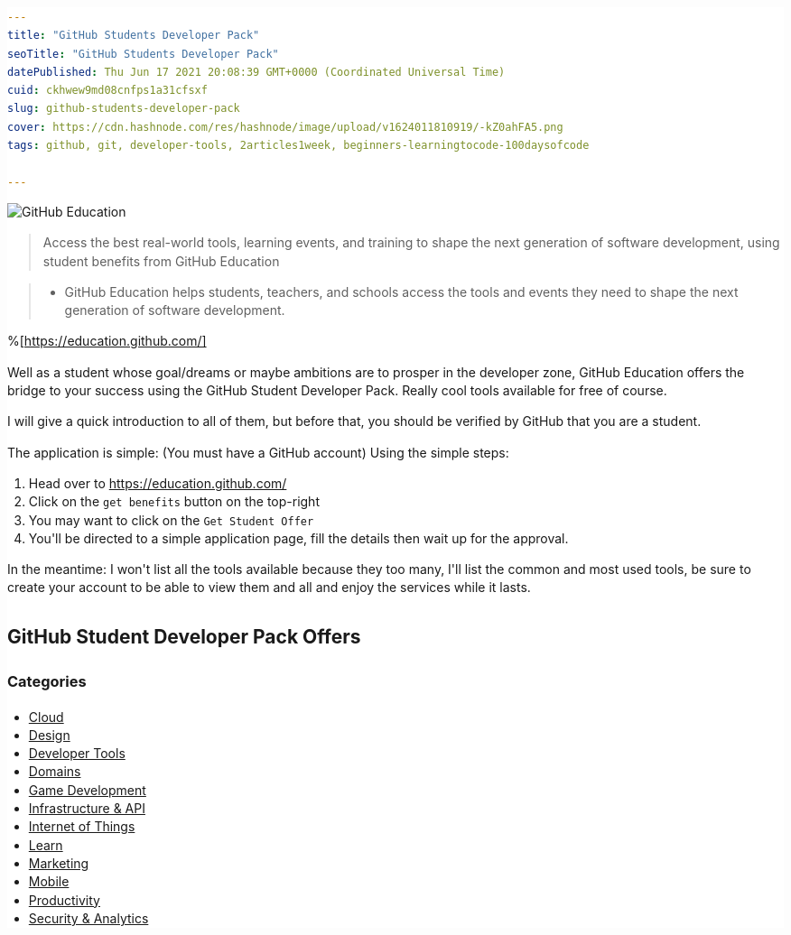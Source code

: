 ```yaml
---
title: "GitHub Students Developer Pack"
seoTitle: "GitHub Students Developer Pack"
datePublished: Thu Jun 17 2021 20:08:39 GMT+0000 (Coordinated Universal Time)
cuid: ckhwew9md08cnfps1a31cfsxf
slug: github-students-developer-pack
cover: https://cdn.hashnode.com/res/hashnode/image/upload/v1624011810919/-kZ0ahFA5.png
tags: github, git, developer-tools, 2articles1week, beginners-learningtocode-100daysofcode

---
```


![GitHub Education](https://cdn.hashnode.com/res/hashnode/image/upload/v1624009597944/dBooP2KKw.png)

>Access the best real-world tools, learning events, and training to shape the next generation of software development, using student benefits from GitHub Education

> * GitHub Education helps students, teachers, and schools access the tools and events they need to shape the next generation of software development.


%[https://education.github.com/]


Well as a student whose goal/dreams or maybe ambitions are to prosper in the developer zone, GitHub Education offers the bridge to your success using the GitHub Student Developer Pack. Really cool tools available for free of course.

I will give a quick introduction to all of them, but before that, you should be verified by GitHub that you are a student.

The application is simple: (You must have a GitHub account) Using the simple steps:

1. Head over to https://education.github.com/
2. Click on the `get benefits` button on the top-right
3. You may want to click on the `Get Student Offer`
4. You'll be directed to a simple application page, fill the details then wait up for the approval.

In the meantime:
I won't list all the tools available because they too many, I'll list the common and most used tools, be sure to create your account to be able to view them and all and enjoy the services while it lasts.

## GitHub Student Developer Pack Offers

### Categories

* [Cloud](#cloud)
* [Design](#design)
* [Developer Tools](#developer-tools)
* [Domains](#domains)
* [Game Development](#game-development)
* [Infrastructure & API](#infrastructure-and-api)
* [Internet of Things](#internet-of-things)
* [Learn](#learn)
* [Marketing](#marketing)
* [Mobile](#mobile)
* [Productivity](#productivity)
* [Security & Analytics](#security-and-analytics)
